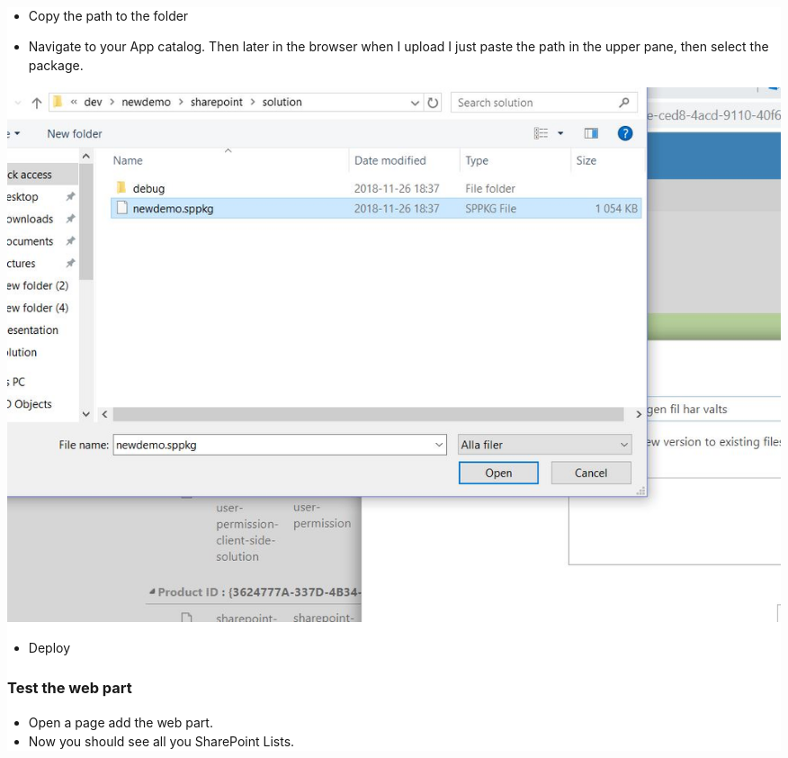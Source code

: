 - Copy the path to the folder

- Navigate to your App catalog. Then later in the browser when I upload I  just paste the path in the upper pane, then select the package.

![upload](./upload.jpg)

- Deploy

### Test the web part
- Open a page add the web part.
- Now you should see all you SharePoint Lists.
